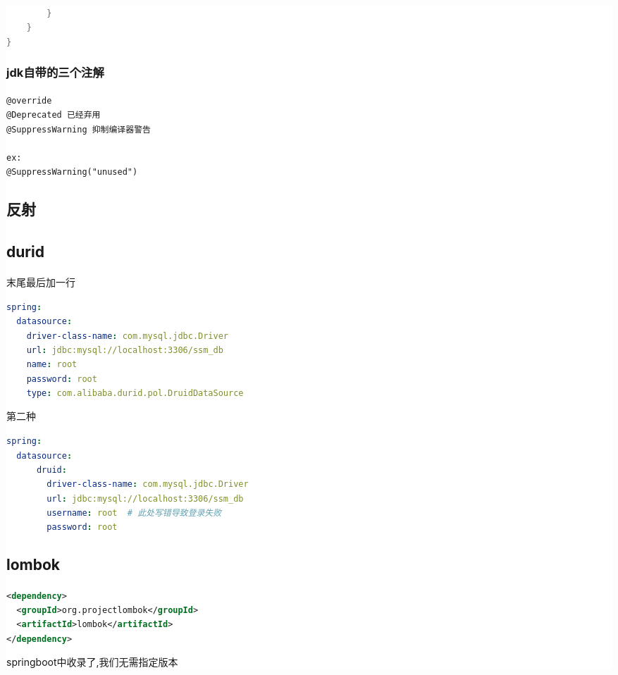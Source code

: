 ```java
        }
    }
}

```

### jdk自带的三个注解

    @override 
    @Deprecated 已经弃用
    @SuppressWarning 抑制编译器警告

    ex:
    @SuppressWarning("unused")


## 反射


## durid

末尾最后加一行
```yml
spring:
  datasource:
    driver-class-name: com.mysql.jdbc.Driver
    url: jdbc:mysql://localhost:3306/ssm_db
    name: root
    password: root
    type: com.alibaba.durid.pol.DruidDataSource

```


第二种
```yml
spring:
  datasource:
      druid:
        driver-class-name: com.mysql.jdbc.Driver
        url: jdbc:mysql://localhost:3306/ssm_db
        username: root  # 此处写错导致登录失败
        password: root
```


## lombok
```xml
<dependency>
  <groupId>org.projectlombok</groupId>
  <artifactId>lombok</artifactId>
</dependency>
```
springboot中收录了,我们无需指定版本
